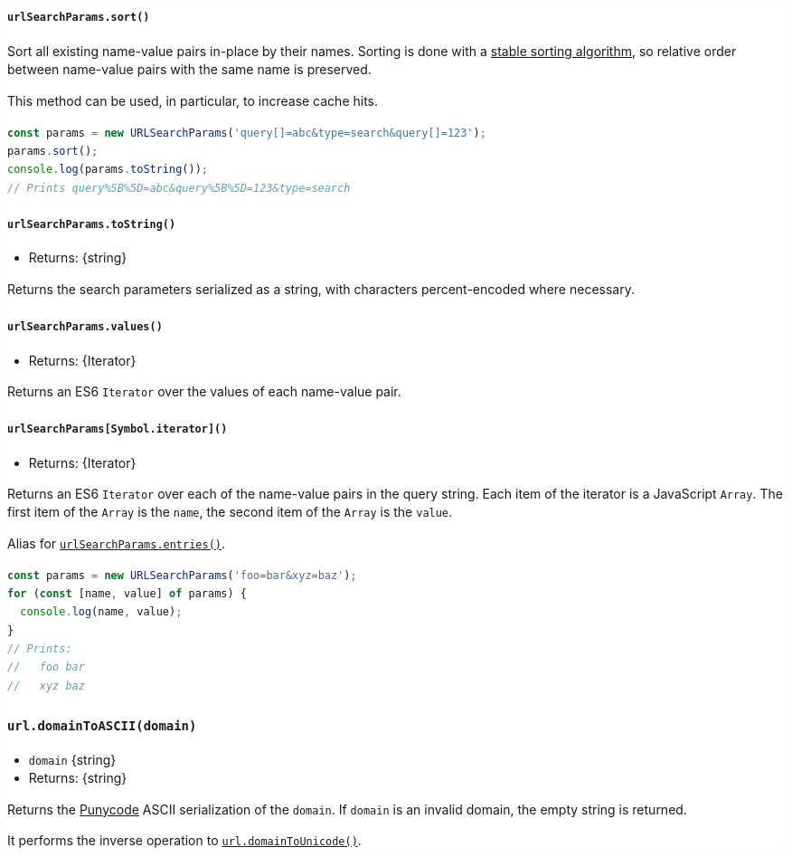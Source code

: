 #### `urlSearchParams.sort()`


Sort all existing name-value pairs in-place by their names. Sorting is done
with a [stable sorting algorithm][], so relative order between name-value pairs
with the same name is preserved.

This method can be used, in particular, to increase cache hits.

```js
const params = new URLSearchParams('query[]=abc&type=search&query[]=123');
params.sort();
console.log(params.toString());
// Prints query%5B%5D=abc&query%5B%5D=123&type=search
```

#### `urlSearchParams.toString()`

* Returns: {string}

Returns the search parameters serialized as a string, with characters
percent-encoded where necessary.

#### `urlSearchParams.values()`

* Returns: {Iterator}

Returns an ES6 `Iterator` over the values of each name-value pair.

#### `urlSearchParams[Symbol.iterator]()`

* Returns: {Iterator}

Returns an ES6 `Iterator` over each of the name-value pairs in the query string.
Each item of the iterator is a JavaScript `Array`. The first item of the `Array`
is the `name`, the second item of the `Array` is the `value`.

Alias for [`urlSearchParams.entries()`][].

```js
const params = new URLSearchParams('foo=bar&xyz=baz');
for (const [name, value] of params) {
  console.log(name, value);
}
// Prints:
//   foo bar
//   xyz baz
```

### `url.domainToASCII(domain)`


* `domain` {string}
* Returns: {string}

Returns the [Punycode][] ASCII serialization of the `domain`. If `domain` is an
invalid domain, the empty string is returned.

It performs the inverse operation to [`url.domainToUnicode()`][].


[`Error`]: errors.html#errors_class_error
[`JSON.stringify()`]: https://developer.mozilla.org/en-US/docs/Web/JavaScript/Reference/Global_Objects/JSON/stringify
[`Map`]: https://developer.mozilla.org/en-US/docs/Web/JavaScript/Reference/Global_Objects/Map
[`TypeError`]: errors.html#errors_class_typeerror
[`URLSearchParams`]: #url_class_urlsearchparams
[`array.toString()`]: https://developer.mozilla.org/en-US/docs/Web/JavaScript/Reference/Global_Objects/Array/toString
[`new URL()`]: #url_constructor_new_url_input_base
[`querystring`]: querystring.html
[`require('url').format()`]: #url_url_format_url_options
[`url.domainToASCII()`]: #url_url_domaintoascii_domain
[`url.domainToUnicode()`]: #url_url_domaintounicode_domain
[`url.format()`]: #url_url_format_urlobject
[`url.href`]: #url_url_href
[`url.parse()`]: #url_url_parse_urlstring_parsequerystring_slashesdenotehost
[`url.search`]: #url_url_search
[`url.toJSON()`]: #url_url_tojson
[`url.toString()`]: #url_url_tostring
[`urlSearchParams.entries()`]: #url_urlsearchparams_entries
[`urlSearchParams@@iterator()`]: #url_urlsearchparams_symbol_iterator
[ICU]: intl.html#intl_options_for_building_node_js
[Punycode]: https://tools.ietf.org/html/rfc5891#section-4.4
[WHATWG URL Standard]: https://url.spec.whatwg.org/
[WHATWG URL]: #url_the_whatwg_url_api
[examples of parsed URLs]: https://url.spec.whatwg.org/#example-url-parsing
[legacy `urlObject`]: #url_legacy_urlobject
[percent-encoded]: #whatwg-percent-encoding
[stable sorting algorithm]: https://en.wikipedia.org/wiki/Sorting_algorithm#Stability